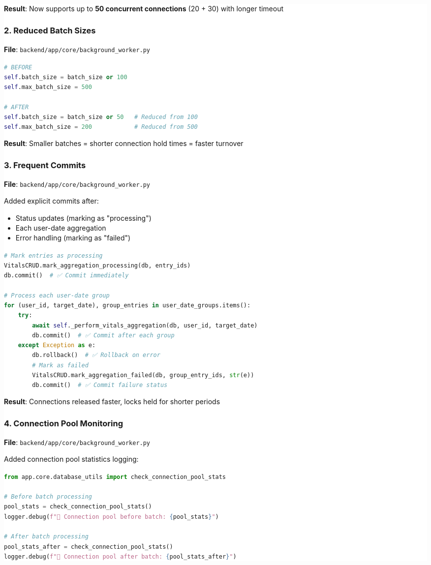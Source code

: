 **Result**: Now supports up to **50 concurrent connections** (20 + 30) with longer timeout

### 2. **Reduced Batch Sizes**
**File**: `backend/app/core/background_worker.py`

```python
# BEFORE
self.batch_size = batch_size or 100
self.max_batch_size = 500

# AFTER
self.batch_size = batch_size or 50   # Reduced from 100
self.max_batch_size = 200            # Reduced from 500
```

**Result**: Smaller batches = shorter connection hold times = faster turnover

### 3. **Frequent Commits**
**File**: `backend/app/core/background_worker.py`

Added explicit commits after:
- Status updates (marking as "processing")
- Each user-date aggregation
- Error handling (marking as "failed")

```python
# Mark entries as processing
VitalsCRUD.mark_aggregation_processing(db, entry_ids)
db.commit()  # ✅ Commit immediately

# Process each user-date group
for (user_id, target_date), group_entries in user_date_groups.items():
    try:
        await self._perform_vitals_aggregation(db, user_id, target_date)
        db.commit()  # ✅ Commit after each group
    except Exception as e:
        db.rollback()  # ✅ Rollback on error
        # Mark as failed
        VitalsCRUD.mark_aggregation_failed(db, group_entry_ids, str(e))
        db.commit()  # ✅ Commit failure status
```

**Result**: Connections released faster, locks held for shorter periods

### 4. **Connection Pool Monitoring**
**File**: `backend/app/core/background_worker.py`

Added connection pool statistics logging:

```python
from app.core.database_utils import check_connection_pool_stats

# Before batch processing
pool_stats = check_connection_pool_stats()
logger.debug(f"🔌 Connection pool before batch: {pool_stats}")

# After batch processing
pool_stats_after = check_connection_pool_stats()
logger.debug(f"🔌 Connection pool after batch: {pool_stats_after}")
```
